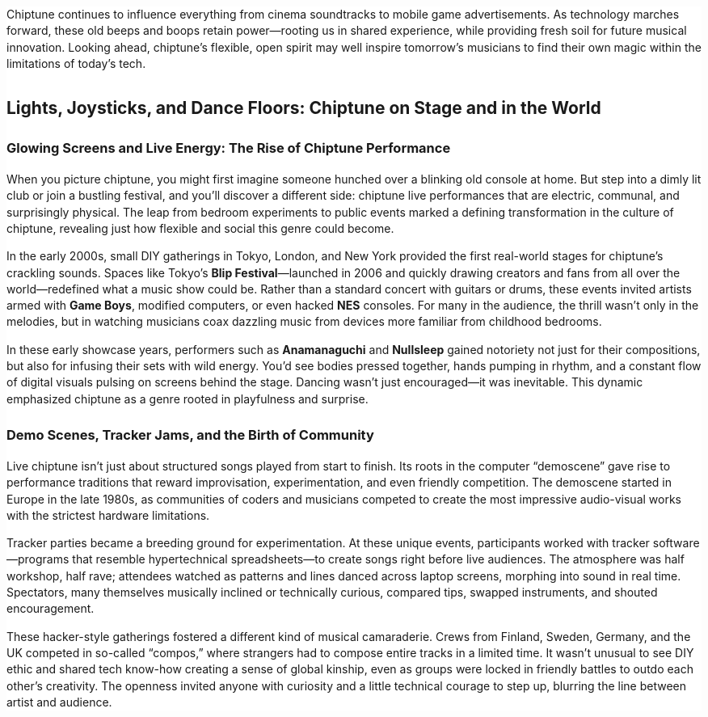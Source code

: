 Chiptune continues to influence everything from cinema soundtracks to mobile game advertisements. As
technology marches forward, these old beeps and boops retain power—rooting us in shared experience,
while providing fresh soil for future musical innovation. Looking ahead, chiptune’s flexible, open
spirit may well inspire tomorrow’s musicians to find their own magic within the limitations of
today’s tech.

## Lights, Joysticks, and Dance Floors: Chiptune on Stage and in the World

### Glowing Screens and Live Energy: The Rise of Chiptune Performance

When you picture chiptune, you might first imagine someone hunched over a blinking old console at
home. But step into a dimly lit club or join a bustling festival, and you’ll discover a different
side: chiptune live performances that are electric, communal, and surprisingly physical. The leap
from bedroom experiments to public events marked a defining transformation in the culture of
chiptune, revealing just how flexible and social this genre could become.

In the early 2000s, small DIY gatherings in Tokyo, London, and New York provided the first
real-world stages for chiptune’s crackling sounds. Spaces like Tokyo’s **Blip Festival**—launched in
2006 and quickly drawing creators and fans from all over the world—redefined what a music show could
be. Rather than a standard concert with guitars or drums, these events invited artists armed with
**Game Boys**, modified computers, or even hacked **NES** consoles. For many in the audience, the
thrill wasn’t only in the melodies, but in watching musicians coax dazzling music from devices more
familiar from childhood bedrooms.

In these early showcase years, performers such as **Anamanaguchi** and **Nullsleep** gained
notoriety not just for their compositions, but also for infusing their sets with wild energy. You’d
see bodies pressed together, hands pumping in rhythm, and a constant flow of digital visuals pulsing
on screens behind the stage. Dancing wasn’t just encouraged—it was inevitable. This dynamic
emphasized chiptune as a genre rooted in playfulness and surprise.

### Demo Scenes, Tracker Jams, and the Birth of Community

Live chiptune isn’t just about structured songs played from start to finish. Its roots in the
computer “demoscene” gave rise to performance traditions that reward improvisation, experimentation,
and even friendly competition. The demoscene started in Europe in the late 1980s, as communities of
coders and musicians competed to create the most impressive audio-visual works with the strictest
hardware limitations.

Tracker parties became a breeding ground for experimentation. At these unique events, participants
worked with tracker software—programs that resemble hypertechnical spreadsheets—to create songs
right before live audiences. The atmosphere was half workshop, half rave; attendees watched as
patterns and lines danced across laptop screens, morphing into sound in real time. Spectators, many
themselves musically inclined or technically curious, compared tips, swapped instruments, and
shouted encouragement.

These hacker-style gatherings fostered a different kind of musical camaraderie. Crews from Finland,
Sweden, Germany, and the UK competed in so-called “compos,” where strangers had to compose entire
tracks in a limited time. It wasn’t unusual to see DIY ethic and shared tech know-how creating a
sense of global kinship, even as groups were locked in friendly battles to outdo each other’s
creativity. The openness invited anyone with curiosity and a little technical courage to step up,
blurring the line between artist and audience.
